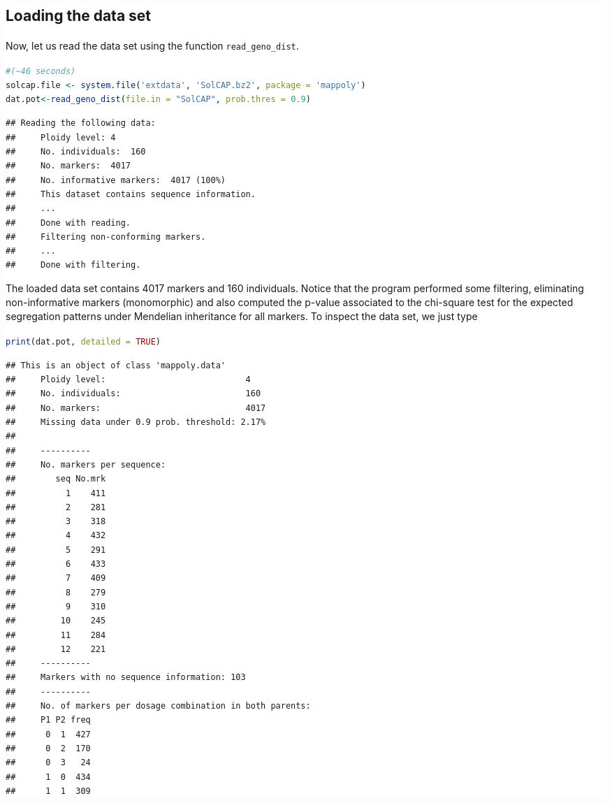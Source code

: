 ## Loading the data set

Now, let us read the data set using the function `read_geno_dist`.


```r
#(~46 seconds)
solcap.file <- system.file('extdata', 'SolCAP.bz2', package = 'mappoly')
dat.pot<-read_geno_dist(file.in = "SolCAP", prob.thres = 0.9)
```

```
## Reading the following data:
##     Ploidy level: 4
##     No. individuals:  160
##     No. markers:  4017
##     No. informative markers:  4017 (100%)
##     This dataset contains sequence information.
##     ...
##     Done with reading.
##     Filtering non-conforming markers.
##     ...
##     Done with filtering.
```

The loaded data set contains 4017 markers and 160 individuals. Notice that the program performed some filtering, eliminating non-informative markers (monomorphic) and also computed the p-value associated to the chi-square test for the expected segregation patterns under Mendelian inheritance for all markers. To inspect the data set, we just type


```r
print(dat.pot, detailed = TRUE)
```

```
## This is an object of class 'mappoly.data'
##     Ploidy level:                            4 
##     No. individuals:                         160 
##     No. markers:                             4017 
##     Missing data under 0.9 prob. threshold: 2.17%
## 
##     ----------
##     No. markers per sequence:
##        seq No.mrk
##          1    411
##          2    281
##          3    318
##          4    432
##          5    291
##          6    433
##          7    409
##          8    279
##          9    310
##         10    245
##         11    284
##         12    221
##     ----------
##     Markers with no sequence information: 103
##     ----------
##     No. of markers per dosage combination in both parents:
##     P1 P2 freq
##      0  1  427
##      0  2  170
##      0  3   24
##      1  0  434
##      1  1  309
```